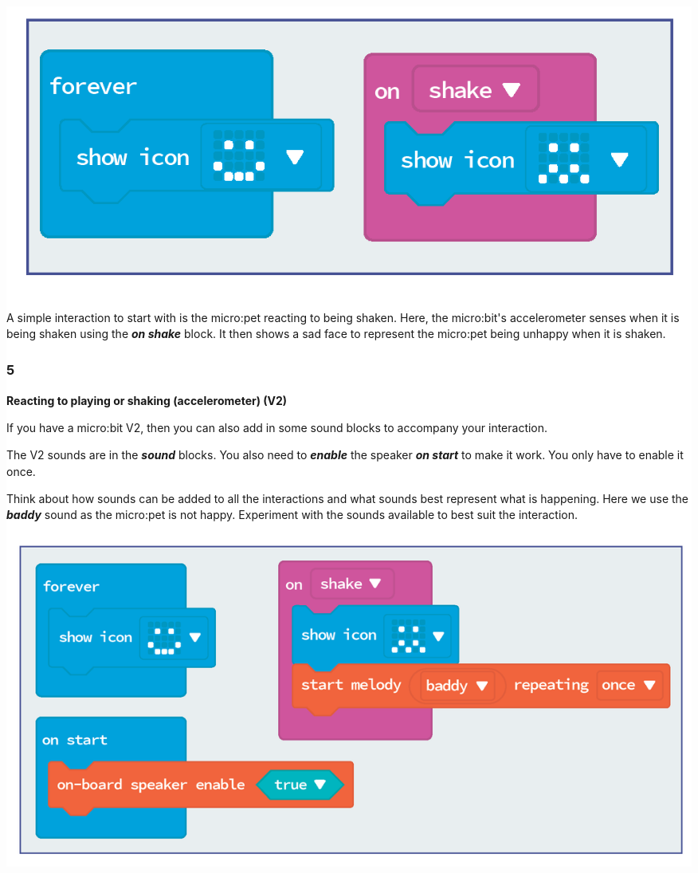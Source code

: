 ![022_02](/images/022_02.png)

A simple interaction to start with is the micro:pet reacting to being shaken. Here, the micro:bit's accelerometer senses when it is being shaken using the **_on shake_** block. It then shows a sad face to represent the micro:pet being unhappy when it is shaken.


### 5

**Reacting to playing or shaking (accelerometer) (V2)**

If you have a micro:bit V2, then you can also add in some sound blocks to accompany your interaction.

The V2 sounds are in the **_sound_** blocks. You also need to **_enable_** the speaker **_on start_** to make it work. You only have to enable it once.

Think about how sounds can be added to all the interactions and what sounds best represent what is happening. Here we use the **_baddy_** sound as the micro:pet is not happy. Experiment with the sounds available to best suit the interaction.

![022_03](/images/022_03.png)
